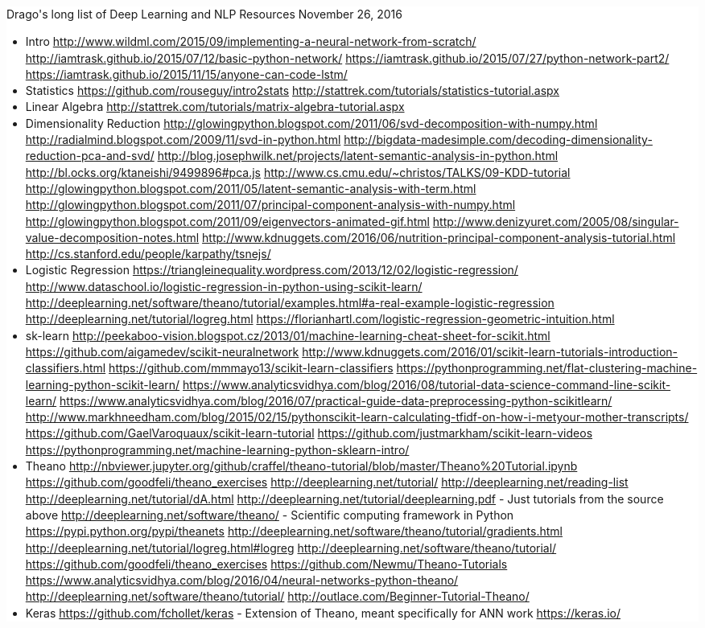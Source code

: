 Drago's long list of Deep Learning and NLP Resources
November 26, 2016
* Intro
http://www.wildml.com/2015/09/implementing-a-neural-network-from-scratch/
http://iamtrask.github.io/2015/07/12/basic-python-network/
https://iamtrask.github.io/2015/07/27/python-network-part2/
https://iamtrask.github.io/2015/11/15/anyone-can-code-lstm/
* Statistics
https://github.com/rouseguy/intro2stats
http://stattrek.com/tutorials/statistics-tutorial.aspx
* Linear Algebra
http://stattrek.com/tutorials/matrix-algebra-tutorial.aspx
* Dimensionality Reduction
http://glowingpython.blogspot.com/2011/06/svd-decomposition-with-numpy.html
http://radialmind.blogspot.com/2009/11/svd-in-python.html
http://bigdata-madesimple.com/decoding-dimensionality-reduction-pca-and-svd/
http://blog.josephwilk.net/projects/latent-semantic-analysis-in-python.html
http://bl.ocks.org/ktaneishi/9499896#pca.js
http://www.cs.cmu.edu/~christos/TALKS/09-KDD-tutorial
http://glowingpython.blogspot.com/2011/05/latent-semantic-analysis-with-term.html
http://glowingpython.blogspot.com/2011/07/principal-component-analysis-with-numpy.html
http://glowingpython.blogspot.com/2011/09/eigenvectors-animated-gif.html
http://www.denizyuret.com/2005/08/singular-value-decomposition-notes.html
http://www.kdnuggets.com/2016/06/nutrition-principal-component-analysis-tutorial.html
http://cs.stanford.edu/people/karpathy/tsnejs/
* Logistic Regression
https://triangleinequality.wordpress.com/2013/12/02/logistic-regression/
http://www.dataschool.io/logistic-regression-in-python-using-scikit-learn/
http://deeplearning.net/software/theano/tutorial/examples.html#a-real-example-logistic-regression
http://deeplearning.net/tutorial/logreg.html
https://florianhartl.com/logistic-regression-geometric-intuition.html
* sk-learn
http://peekaboo-vision.blogspot.cz/2013/01/machine-learning-cheat-sheet-for-scikit.html
https://github.com/aigamedev/scikit-neuralnetwork
http://www.kdnuggets.com/2016/01/scikit-learn-tutorials-introduction-classifiers.html
https://github.com/mmmayo13/scikit-learn-classifiers
https://pythonprogramming.net/flat-clustering-machine-learning-python-scikit-learn/
https://www.analyticsvidhya.com/blog/2016/08/tutorial-data-science-command-line-scikit-learn/
https://www.analyticsvidhya.com/blog/2016/07/practical-guide-data-preprocessing-python-scikitlearn/
http://www.markhneedham.com/blog/2015/02/15/pythonscikit-learn-calculating-tfidf-on-how-i-metyour-mother-transcripts/
https://github.com/GaelVaroquaux/scikit-learn-tutorial
https://github.com/justmarkham/scikit-learn-videos
https://pythonprogramming.net/machine-learning-python-sklearn-intro/
* Theano
http://nbviewer.jupyter.org/github/craffel/theano-tutorial/blob/master/Theano%20Tutorial.ipynb
https://github.com/goodfeli/theano_exercises
http://deeplearning.net/tutorial/
http://deeplearning.net/reading-list
http://deeplearning.net/tutorial/dA.html
http://deeplearning.net/tutorial/deeplearning.pdf - Just tutorials from the source above
http://deeplearning.net/software/theano/ - Scientific computing framework in Python
https://pypi.python.org/pypi/theanets
http://deeplearning.net/software/theano/tutorial/gradients.html
http://deeplearning.net/tutorial/logreg.html#logreg
http://deeplearning.net/software/theano/tutorial/
https://github.com/goodfeli/theano_exercises
https://github.com/Newmu/Theano-Tutorials
https://www.analyticsvidhya.com/blog/2016/04/neural-networks-python-theano/
http://deeplearning.net/software/theano/tutorial/
http://outlace.com/Beginner-Tutorial-Theano/
* Keras
https://github.com/fchollet/keras - Extension of Theano, meant specifically for ANN work
https://keras.io/